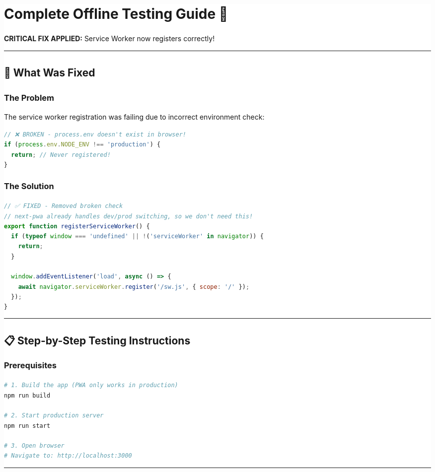 # Complete Offline Testing Guide 🧪

**CRITICAL FIX APPLIED:** Service Worker now registers correctly!

---

## 🔧 What Was Fixed

### The Problem
The service worker registration was failing due to incorrect environment check:

```javascript
// ❌ BROKEN - process.env doesn't exist in browser!
if (process.env.NODE_ENV !== 'production') {
  return; // Never registered!
}
```

### The Solution
```javascript
// ✅ FIXED - Removed broken check
// next-pwa already handles dev/prod switching, so we don't need this!
export function registerServiceWorker() {
  if (typeof window === 'undefined' || !('serviceWorker' in navigator)) {
    return;
  }

  window.addEventListener('load', async () => {
    await navigator.serviceWorker.register('/sw.js', { scope: '/' });
  });
}
```

---

## 📋 Step-by-Step Testing Instructions

### Prerequisites
```bash
# 1. Build the app (PWA only works in production)
npm run build

# 2. Start production server
npm run start

# 3. Open browser
# Navigate to: http://localhost:3000
```

---
